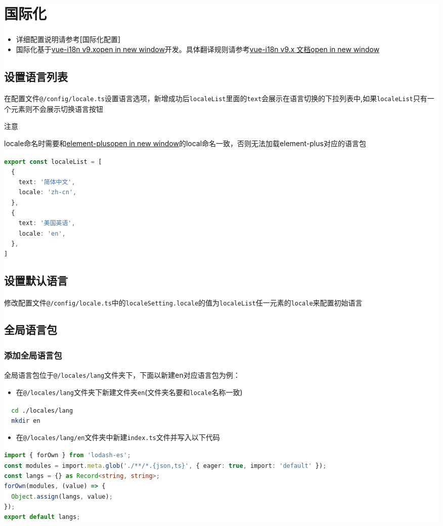 # 国际化

- 详细配置说明请参考[国际化配置]
- 国际化基于[vue-i18n v9.xopen in new window](https://kazupon.github.io/vue-i18n/zh/introduction.html)开发。具体翻译规则请参考[vue-i18n v9.x 文档open in new window](https://kazupon.github.io/vue-i18n/zh/introduction.html)

## 设置语言列表

在配置文件`@/config/locale.ts`设置语言选项，新增成功后`localeList`里面的`text`会展示在语言切换的下拉列表中,如果`localeList`只有一个元素则不会展示切换语言按钮

注意

locale命名时需要和[element-plusopen in new window](https://element-plus.gitee.io/zh-CN/guide/i18n.html#cdn-用法)的local命名一致，否则无法加载element-plus对应的语言包

```typescript
export const localeList = [
  {
    text: '简体中文',
    locale: 'zh-cn',
  },
  {
    text: '美国英语',
    locale: 'en',
  },
]
```

## 设置默认语言

修改配置文件`@/config/locale.ts`中的`localeSetting.locale`的值为`localeList`任一元素的`locale`来配置初始语言

## 全局语言包

### 添加全局语言包

全局语言包位于`@/locales/lang`文件夹下，下面以新建en对应语言包为例：

- 在`@/locales/lang`文件夹下新建文件夹`en`(文件夹名要和`locale`名称一致)

```bash
  cd ./locales/lang
  mkdir en
```

- 在`@/locales/lang/en`文件夹中新建`index.ts`文件并写入以下代码

```typescript
import { forOwn } from 'lodash-es';
const modules = import.meta.glob('./**/*.{json,ts}', { eager: true, import: 'default' });
const langs = {} as Record<string, string>;
forOwn(modules, (value) => {
  Object.assign(langs, value);
});
export default langs;
```
